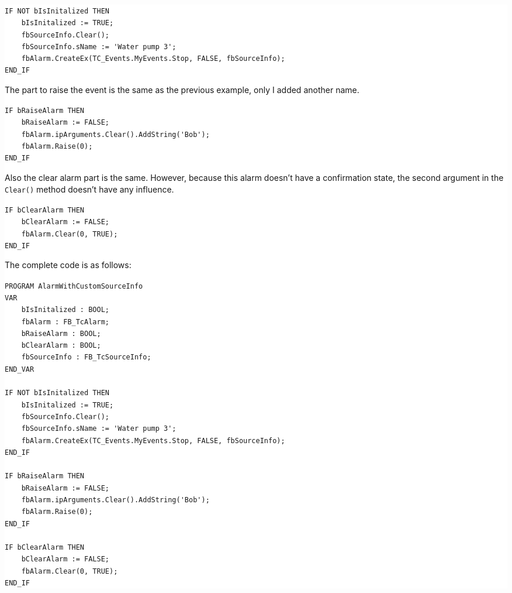 ```
IF NOT bIsInitalized THEN
    bIsInitalized := TRUE;    
    fbSourceInfo.Clear();
    fbSourceInfo.sName := 'Water pump 3';
    fbAlarm.CreateEx(TC_Events.MyEvents.Stop, FALSE, fbSourceInfo);
END_IF
```

The part to raise the event is the same as the previous example, only I added another name.

```
IF bRaiseAlarm THEN
    bRaiseAlarm := FALSE;
    fbAlarm.ipArguments.Clear().AddString('Bob');
    fbAlarm.Raise(0);
END_IF
```

Also the clear alarm part is the same. However, because this alarm doesn’t have a confirmation state, the second argument in the  `Clear()` method doesn’t have any influence. 

```
IF bClearAlarm THEN
    bClearAlarm := FALSE;
    fbAlarm.Clear(0, TRUE);
END_IF
```

The complete code is as follows:

```
PROGRAM AlarmWithCustomSourceInfo
VAR
    bIsInitalized : BOOL;    
    fbAlarm : FB_TcAlarm;
    bRaiseAlarm : BOOL;
    bClearAlarm : BOOL;
    fbSourceInfo : FB_TcSourceInfo;
END_VAR

IF NOT bIsInitalized THEN
    bIsInitalized := TRUE;    
    fbSourceInfo.Clear();
    fbSourceInfo.sName := 'Water pump 3';
    fbAlarm.CreateEx(TC_Events.MyEvents.Stop, FALSE, fbSourceInfo);
END_IF

IF bRaiseAlarm THEN
    bRaiseAlarm := FALSE;
    fbAlarm.ipArguments.Clear().AddString('Bob');
    fbAlarm.Raise(0);
END_IF

IF bClearAlarm THEN
    bClearAlarm := FALSE;
    fbAlarm.Clear(0, TRUE);
END_IF
```
